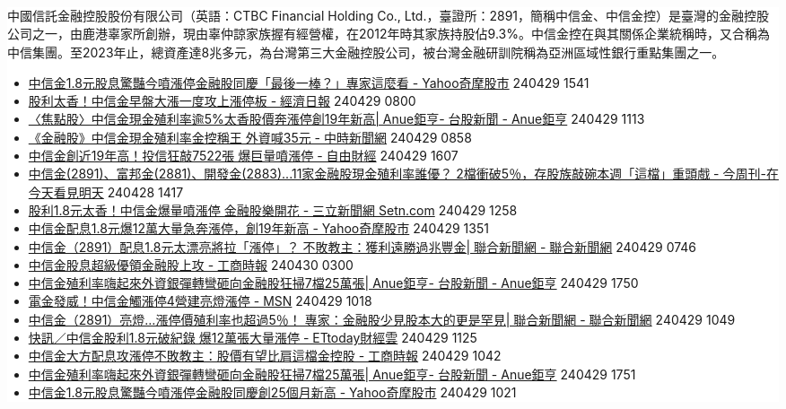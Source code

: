 中國信託金融控股股份有限公司（英語：CTBC Financial Holding Co., Ltd.，臺證所：2891，簡稱中信金、中信金控）是臺灣的金融控股公司之一，由鹿港辜家所創辦，現由辜仲諒家族握有經營權，在2012年時其家族持股佔9.3%。中信金控在與其關係企業統稱時，又合稱為中信集團。至2023年止，總資產達8兆多元，為台灣第三大金融控股公司，被台灣金融研訓院稱為亞洲區域性銀行重點集團之一。
- [中信金1.8元股息驚豔今噴漲停金融股同慶「最後一棒？」專家這麼看 - Yahoo奇摩股市](https://news.google.com/rss/articles/CBMitwJodHRwczovL3R3LnN0b2NrLnlhaG9vLmNvbS9uZXdzLyVFNCVCOCVBRCVFNCVCRiVBMSVFOSU4NyU5MTE4JUU1JTg1JTgzJUU4JTgyJUExJUU2JTgxJUFGJUU5JUE5JTlBJUU4JUIxJTk0JUU0JUJCJThBJUU1JTk5JUI0JUU2JUJDJUIyJUU1JTgxJTlDLSVFOSU4NyU5MSVFOCU5RSU4RCVFOCU4MiVBMSVFNSU5MCU4QyVFNiU4NSVCNiVFMyU4MCU4QyVFNiU5QyU4MCVFNSVCRSU4QyVFNCVCOCU4MCVFNiVBMyU5MiVFRiVCQyU5RiVFMyU4MCU4RCVFNSVCMCU4OCVFNSVBRSVCNiVFOSU4MCU5OSVFOSVCQSVCQyVFNyU5QyU4Qi0wMjE5MDU2NjcuaHRtbNIBAA?oc=5 "中信金1.8元股息驚豔今噴漲停金融股同慶「最後一棒？」專家這麼看 - Yahoo奇摩股市") 240429 1541
- [股利太香！中信金早盤大漲一度攻上漲停板 - 經濟日報](https://news.google.com/rss/articles/CBMiLmh0dHBzOi8vbW9uZXkudWRuLmNvbS9tb25leS9zdG9yeS81NzEwLzc5MzAxMjLSATJodHRwczovL21vbmV5LnVkbi5jb20vbW9uZXkvYW1wL3N0b3J5LzU3MTAvNzkzMDEyMg?oc=5 "股利太香！中信金早盤大漲一度攻上漲停板 - 經濟日報") 240429 0800
- [〈焦點股〉中信金現金殖利率逾5%太香股價奔漲停創19年新高| Anue鉅亨- 台股新聞 - Anue鉅亨](https://news.google.com/rss/articles/CBMiI2h0dHBzOi8vbS5jbnllcy5jb20vbmV3cy9pZC81NTM5Mzcz0gEA?oc=5 "〈焦點股〉中信金現金殖利率逾5%太香股價奔漲停創19年新高| Anue鉅亨- 台股新聞 - Anue鉅亨") 240429 1113
- [《金融股》中信金現金殖利率金控稱王 外資喊35元 - 中時新聞網](https://news.google.com/rss/articles/CBMiPWh0dHBzOi8vd3d3LmNoaW5hdGltZXMuY29tL3JlYWx0aW1lbmV3cy8yMDI0MDQyOTAwMTEzMS0yNjA0MTDSAUFodHRwczovL3d3dy5jaGluYXRpbWVzLmNvbS9hbXAvcmVhbHRpbWVuZXdzLzIwMjQwNDI5MDAxMTMxLTI2MDQxMA?oc=5 "《金融股》中信金現金殖利率金控稱王 外資喊35元 - 中時新聞網") 240429 0858
- [中信金創近19年高！投信狂敲7522張 爆巨量噴漲停 - 自由財經](https://news.google.com/rss/articles/CBMiMmh0dHBzOi8vZWMubHRuLmNvbS50dy9hcnRpY2xlL2JyZWFraW5nbmV3cy80NjU2ODEz0gE2aHR0cHM6Ly9lYy5sdG4uY29tLnR3L2FtcC9hcnRpY2xlL2JyZWFraW5nbmV3cy80NjU2ODEz?oc=5 "中信金創近19年高！投信狂敲7522張 爆巨量噴漲停 - 自由財經") 240429 1607
- [中信金(2891)、富邦金(2881)、開發金(2883)...11家金融股現金殖利率誰優？ 2檔衝破5％，存股族敲碗本週「這檔」重頭戲 - 今周刊-在今天看見明天](https://news.google.com/rss/articles/CBMiS2h0dHBzOi8vd3d3LmJ1c2luZXNzdG9kYXkuY29tLnR3L2FydGljbGUvY2F0ZWdvcnkvMTgzMDA4L3Bvc3QvMjAyNDA0MjgwMDA5L9IBAA?oc=5 "中信金(2891)、富邦金(2881)、開發金(2883)...11家金融股現金殖利率誰優？ 2檔衝破5％，存股族敲碗本週「這檔」重頭戲 - 今周刊-在今天看見明天") 240428 1417
- [股利1.8元太香！中信金爆量噴漲停 金融股樂開花 - 三立新聞網 Setn.com](https://news.google.com/rss/articles/CBMiLWh0dHBzOi8vd3d3LnNldG4uY29tL05ld3MuYXNweD9OZXdzSUQ9MTQ2MDg5NNIBMmh0dHBzOi8vd3d3LnNldG4uY29tL20vYW1wbmV3cy5hc3B4P05ld3NJRD0xNDYwODk0?oc=5 "股利1.8元太香！中信金爆量噴漲停 金融股樂開花 - 三立新聞網 Setn.com") 240429 1258
- [中信金配息1.8元爆12萬大量急奔漲停，創19年新高 - Yahoo奇摩股市](https://news.google.com/rss/articles/CBMi2gFodHRwczovL3R3LnN0b2NrLnlhaG9vLmNvbS9uZXdzLyVFNCVCOCVBRCVFNCVCRiVBMSVFOSU4NyU5MSVFOSU4NSU4RCVFNiU4MSVBRjEtOCVFNSU4NSU4My0lRTclODglODYxMiVFOCU5MCVBQyVFNSVBNCVBNyVFOSU4NyU4RiVFNiU4MCVBNSVFNSVBNSU5NCVFNiVCQyVCMiVFNSU4MSU5Qy0lRTUlODklQjUxOSVFNSVCOSVCNCVFNiU5NiVCMCVFOSVBQiU5OC0wNDAyMjg1OTQuaHRtbNIBAA?oc=5 "中信金配息1.8元爆12萬大量急奔漲停，創19年新高 - Yahoo奇摩股市") 240429 1351
- [中信金（2891）配息1.8元太漂亮將拉「漲停」？ 不敗教主：獲利遠勝過兆豐金| 聯合新聞網 - 聯合新聞網](https://news.google.com/rss/articles/CBMiJ2h0dHBzOi8vdWRuLmNvbS9uZXdzL3N0b3J5LzcyNTIvNzkyOTg0N9IBAA?oc=5 "中信金（2891）配息1.8元太漂亮將拉「漲停」？ 不敗教主：獲利遠勝過兆豐金| 聯合新聞網 - 聯合新聞網") 240429 0746
- [中信金股息超級優領金融股上攻 - 工商時報](https://news.google.com/rss/articles/CBMiMmh0dHBzOi8vd3d3LmN0ZWUuY29tLnR3L25ld3MvMjAyNDA0MzA3MDAwODYtNDM5OTAx0gEA?oc=5 "中信金股息超級優領金融股上攻 - 工商時報") 240430 0300
- [中信金殖利率嗨起來外資銀彈轉彎砸向金融股狂掃7檔25萬張| Anue鉅亨- 台股新聞 - Anue鉅亨](https://news.google.com/rss/articles/CBMiI2h0dHBzOi8vbS5jbnllcy5jb20vbmV3cy9pZC81NTQwMDkx0gEA?oc=5 "中信金殖利率嗨起來外資銀彈轉彎砸向金融股狂掃7檔25萬張| Anue鉅亨- 台股新聞 - Anue鉅亨") 240429 1750
- [電金發威！中信金觸漲停4營建亮燈漲停 - MSN](https://news.google.com/rss/articles/CBMiygFodHRwczovL3d3dy5tc24uY29tL3poLXR3L21vbmV5L3RvcHN0b3JpZXMvJUU5JTlCJUJCJUU5JTg3JTkxJUU3JTk5JUJDJUU1JUE4JTgxLSVFNCVCOCVBRCVFNCVCRiVBMSVFOSU4NyU5MSVFOCVBNyVCOCVFNiVCQyVCMiVFNSU4MSU5Qy00JUU3JTg3JTlGJUU1JUJCJUJBJUU0JUJBJUFFJUU3JTg3JTg4JUU2JUJDJUIyJUU1JTgxJTlDL2FyLUFBMW5QeTM10gEA?oc=5 "電金發威！中信金觸漲停4營建亮燈漲停 - MSN") 240429 1018
- [中信金（2891）亮燈…漲停價殖利率也超過5％！ 專家：金融股少見股本大的更是罕見| 聯合新聞網 - 聯合新聞網](https://news.google.com/rss/articles/CBMiJ2h0dHBzOi8vdWRuLmNvbS9uZXdzL3N0b3J5LzcyNTIvNzkzMDEzN9IBAA?oc=5 "中信金（2891）亮燈…漲停價殖利率也超過5％！ 專家：金融股少見股本大的更是罕見| 聯合新聞網 - 聯合新聞網") 240429 1049
- [快訊／中信金股利1.8元破紀錄 爆12萬張大量漲停 - ETtoday財經雲](https://news.google.com/rss/articles/CBMiKGh0dHBzOi8vZmluYW5jZS5ldHRvZGF5Lm5ldC9uZXdzLzI3Mjg3ODHSAT1odHRwczovL2ZpbmFuY2UuZXR0b2RheS5uZXQvYW1wL2FtcF9uZXdzLnBocDc_bmV3c19pZD0yNzI4Nzgx?oc=5 "快訊／中信金股利1.8元破紀錄 爆12萬張大量漲停 - ETtoday財經雲") 240429 1125
- [中信金大方配息攻漲停不敗教主：股價有望比肩這檔金控股 - 工商時報](https://news.google.com/rss/articles/CBMiMmh0dHBzOi8vd3d3LmN0ZWUuY29tLnR3L25ld3MvMjAyNDA0Mjk3MDA2NTMtNDMwMjAx0gEA?oc=5 "中信金大方配息攻漲停不敗教主：股價有望比肩這檔金控股 - 工商時報") 240429 1042
- [中信金殖利率嗨起來外資銀彈轉彎砸向金融股狂掃7檔25萬張| Anue鉅亨- 台股新聞 - Anue鉅亨](https://news.google.com/rss/articles/CBMiJmh0dHBzOi8vbmV3cy5jbnllcy5jb20vbmV3cy9pZC81NTQwMDkx0gEA?oc=5 "中信金殖利率嗨起來外資銀彈轉彎砸向金融股狂掃7檔25萬張| Anue鉅亨- 台股新聞 - Anue鉅亨") 240429 1751
- [中信金1.8元股息驚豔今噴漲停金融股同慶創25個月新高 - Yahoo奇摩股市](https://news.google.com/rss/articles/CBMi-wFodHRwczovL3R3LnN0b2NrLnlhaG9vLmNvbS9uZXdzLyVFNCVCOCVBRCVFNCVCRiVBMSVFOSU4NyU5MTE4JUU1JTg1JTgzJUU4JTgyJUExJUU2JTgxJUFGJUU5JUE5JTlBJUU4JUIxJTk0JUU0JUJCJThBJUU1JTk5JUI0JUU2JUJDJUIyJUU1JTgxJTlDLSVFOSU4NyU5MSVFOCU5RSU4RCVFOCU4MiVBMSVFNSU5MCU4QyVFNiU4NSVCNi0lRTUlODklQjUyNSVFNSU4MCU4QiVFNiU5QyU4OCVFNiU5NiVCMCVFOSVBQiU5OC0wMjE5MDUxODMuaHRtbNIBAA?oc=5 "中信金1.8元股息驚豔今噴漲停金融股同慶創25個月新高 - Yahoo奇摩股市") 240429 1021
